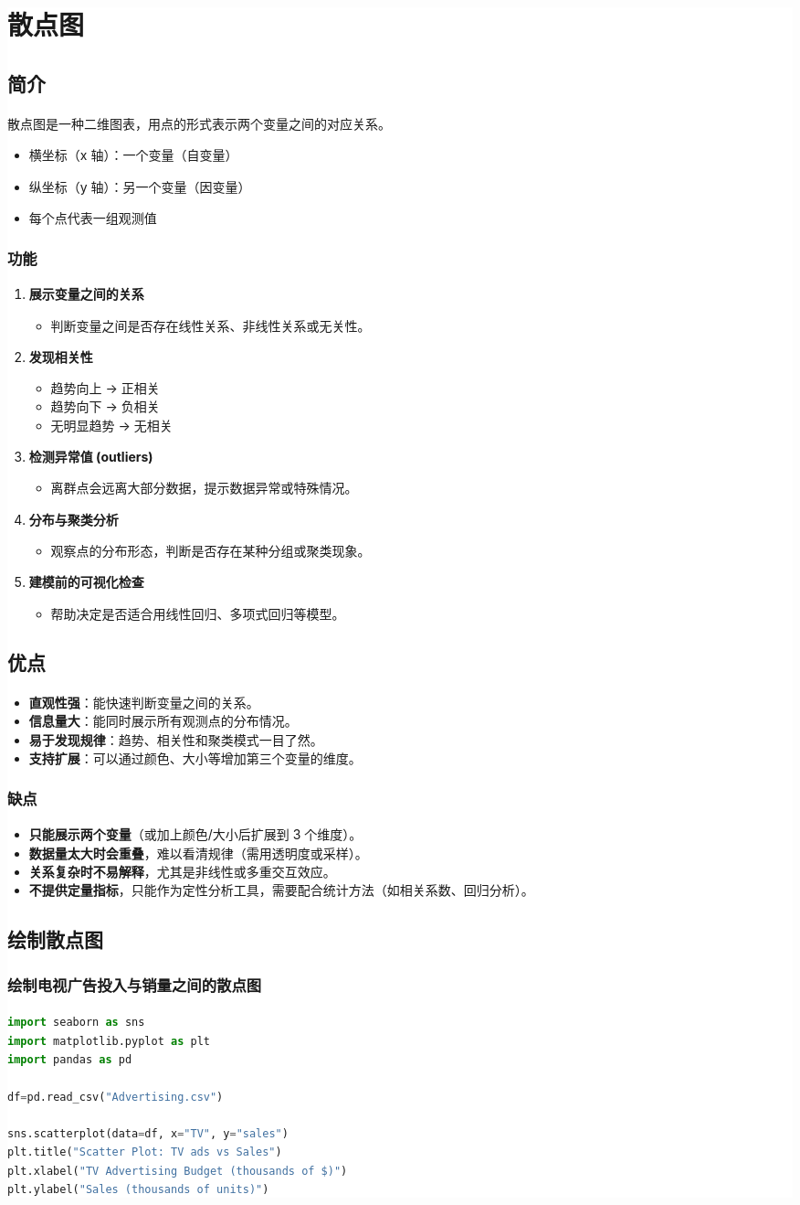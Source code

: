 # 散点图

## 简介
散点图是一种二维图表，用点的形式表示两个变量之间的对应关系。

- 横坐标（x 轴）：一个变量（自变量）
- 纵坐标（y 轴）：另一个变量（因变量）

- 每个点代表一组观测值



### 功能

1. **展示变量之间的关系**
   - 判断变量之间是否存在线性关系、非线性关系或无关性。
2. **发现相关性**
   - 趋势向上 → 正相关
   - 趋势向下 → 负相关
   - 无明显趋势 → 无相关
3. **检测异常值 (outliers)**
   - 离群点会远离大部分数据，提示数据异常或特殊情况。
4. **分布与聚类分析**
   
   - 观察点的分布形态，判断是否存在某种分组或聚类现象。
5. **建模前的可视化检查**
   
   - 帮助决定是否适合用线性回归、多项式回归等模型。
   
   
## 优点

- **直观性强**：能快速判断变量之间的关系。
- **信息量大**：能同时展示所有观测点的分布情况。
- **易于发现规律**：趋势、相关性和聚类模式一目了然。
- **支持扩展**：可以通过颜色、大小等增加第三个变量的维度。


### 缺点

- **只能展示两个变量**（或加上颜色/大小后扩展到 3 个维度）。
- **数据量太大时会重叠**，难以看清规律（需用透明度或采样）。
- **关系复杂时不易解释**，尤其是非线性或多重交互效应。
- **不提供定量指标**，只能作为定性分析工具，需要配合统计方法（如相关系数、回归分析）。



## 绘制散点图

### 绘制电视广告投入与销量之间的散点图



```python
import seaborn as sns
import matplotlib.pyplot as plt
import pandas as pd

df=pd.read_csv("Advertising.csv")

sns.scatterplot(data=df, x="TV", y="sales")
plt.title("Scatter Plot: TV ads vs Sales")
plt.xlabel("TV Advertising Budget (thousands of $)")
plt.ylabel("Sales (thousands of units)")
```
